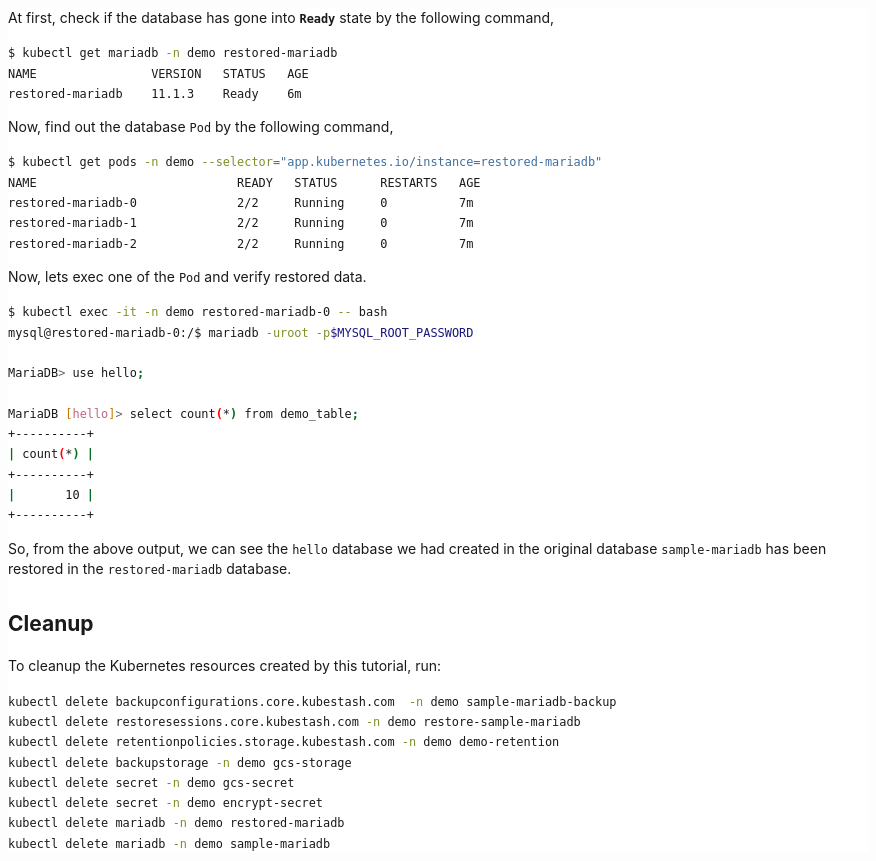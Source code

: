 At first, check if the database has gone into **`Ready`** state by the following command,

```bash
$ kubectl get mariadb -n demo restored-mariadb
NAME                VERSION   STATUS   AGE
restored-mariadb    11.1.3    Ready    6m
```

Now, find out the database `Pod` by the following command,

```bash
$ kubectl get pods -n demo --selector="app.kubernetes.io/instance=restored-mariadb"
NAME                            READY   STATUS      RESTARTS   AGE
restored-mariadb-0              2/2     Running     0          7m
restored-mariadb-1              2/2     Running     0          7m
restored-mariadb-2              2/2     Running     0          7m
```

Now, lets exec one of the `Pod` and verify restored data.

```bash
$ kubectl exec -it -n demo restored-mariadb-0 -- bash
mysql@restored-mariadb-0:/$ mariadb -uroot -p$MYSQL_ROOT_PASSWORD

MariaDB> use hello;

MariaDB [hello]> select count(*) from demo_table;
+----------+
| count(*) |
+----------+
|       10 |
+----------+

```

So, from the above output, we can see the `hello` database we had created in the original database `sample-mariadb` has been restored in the `restored-mariadb` database.

## Cleanup

To cleanup the Kubernetes resources created by this tutorial, run:

```bash
kubectl delete backupconfigurations.core.kubestash.com  -n demo sample-mariadb-backup
kubectl delete restoresessions.core.kubestash.com -n demo restore-sample-mariadb
kubectl delete retentionpolicies.storage.kubestash.com -n demo demo-retention
kubectl delete backupstorage -n demo gcs-storage
kubectl delete secret -n demo gcs-secret
kubectl delete secret -n demo encrypt-secret
kubectl delete mariadb -n demo restored-mariadb
kubectl delete mariadb -n demo sample-mariadb
```